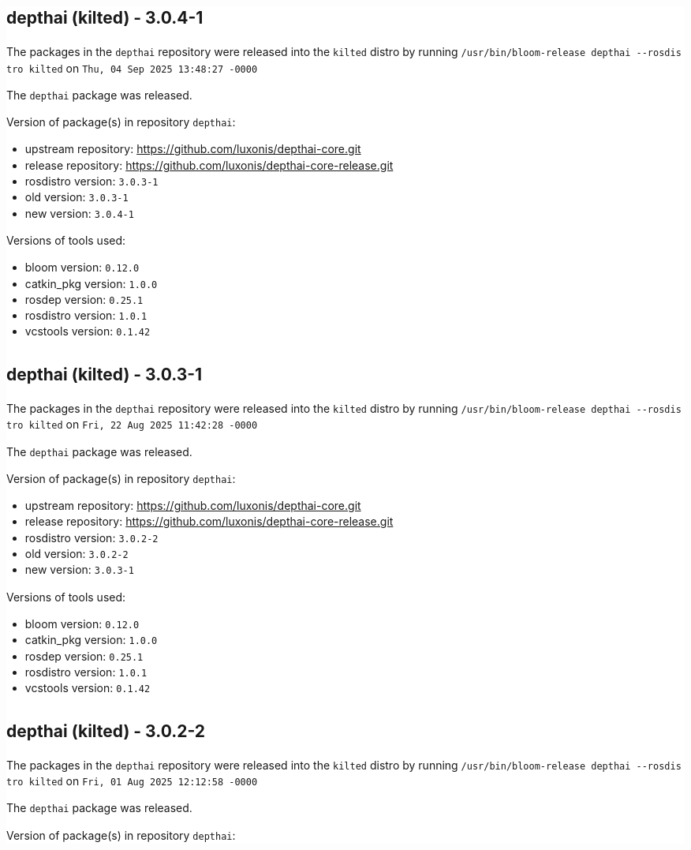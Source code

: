 ## depthai (kilted) - 3.0.4-1

The packages in the `depthai` repository were released into the `kilted` distro by running `/usr/bin/bloom-release depthai --rosdistro kilted` on `Thu, 04 Sep 2025 13:48:27 -0000`

The `depthai` package was released.

Version of package(s) in repository `depthai`:

- upstream repository: https://github.com/luxonis/depthai-core.git
- release repository: https://github.com/luxonis/depthai-core-release.git
- rosdistro version: `3.0.3-1`
- old version: `3.0.3-1`
- new version: `3.0.4-1`

Versions of tools used:

- bloom version: `0.12.0`
- catkin_pkg version: `1.0.0`
- rosdep version: `0.25.1`
- rosdistro version: `1.0.1`
- vcstools version: `0.1.42`


## depthai (kilted) - 3.0.3-1

The packages in the `depthai` repository were released into the `kilted` distro by running `/usr/bin/bloom-release depthai --rosdistro kilted` on `Fri, 22 Aug 2025 11:42:28 -0000`

The `depthai` package was released.

Version of package(s) in repository `depthai`:

- upstream repository: https://github.com/luxonis/depthai-core.git
- release repository: https://github.com/luxonis/depthai-core-release.git
- rosdistro version: `3.0.2-2`
- old version: `3.0.2-2`
- new version: `3.0.3-1`

Versions of tools used:

- bloom version: `0.12.0`
- catkin_pkg version: `1.0.0`
- rosdep version: `0.25.1`
- rosdistro version: `1.0.1`
- vcstools version: `0.1.42`


## depthai (kilted) - 3.0.2-2

The packages in the `depthai` repository were released into the `kilted` distro by running `/usr/bin/bloom-release depthai --rosdistro kilted` on `Fri, 01 Aug 2025 12:12:58 -0000`

The `depthai` package was released.

Version of package(s) in repository `depthai`:
